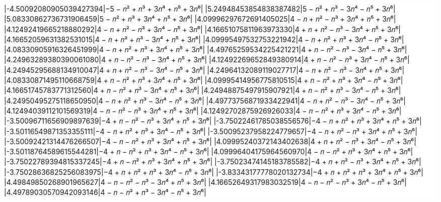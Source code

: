 |-4.50092080905039427394|−5 − 𝑛² + 𝑛³ + 3𝑛⁴ + 𝑛⁵ + 3𝑛⁶|
|5.24948453854838387482|5 − 𝑛² + 𝑛³ − 3𝑛⁴ − 𝑛⁵ + 3𝑛⁶|
|5.08330862736731906459|5 − 𝑛² + 𝑛³ + 3𝑛⁴ + 𝑛⁵ + 3𝑛⁶|
|4.09996297672691405025|4 − 𝑛 + 𝑛² − 𝑛³ + 3𝑛⁴ + 𝑛⁵ + 3𝑛⁶|
|4.12492419665218880292|4 − 𝑛 + 𝑛² − 𝑛³ + 3𝑛⁴ − 𝑛⁵ + 3𝑛⁶|
|4.16651075811963973330|4 + 𝑛 + 𝑛² − 𝑛³ − 3𝑛⁴ + 𝑛⁵ + 3𝑛⁶|
|4.16652059631382531015|4 − 𝑛 + 𝑛² + 𝑛³ − 3𝑛⁴ + 𝑛⁵ + 3𝑛⁶|
|4.09995497532753221942|4 − 𝑛 + 𝑛² + 𝑛³ + 3𝑛⁴ − 𝑛⁵ + 3𝑛⁶|
|4.08330905916326451999|4 − 𝑛 + 𝑛² + 𝑛³ + 3𝑛⁴ + 𝑛⁵ + 3𝑛⁶|
|4.49765259534225421221|4 + 𝑛 − 𝑛² − 𝑛³ − 3𝑛⁴ − 𝑛⁵ + 3𝑛⁶|
|4.24963289380390061080|4 + 𝑛 − 𝑛² − 𝑛³ − 3𝑛⁴ + 𝑛⁵ + 3𝑛⁶|
|4.12492269652849380914|4 + 𝑛 − 𝑛² − 𝑛³ + 3𝑛⁴ − 𝑛⁵ + 3𝑛⁶|
|4.24945295688134910047|4 + 𝑛 + 𝑛² − 𝑛³ − 3𝑛⁴ − 𝑛⁵ + 3𝑛⁶|
|4.24964132089119027717|4 − 𝑛 + 𝑛² − 𝑛³ − 3𝑛⁴ + 𝑛⁵ + 3𝑛⁶|
|4.08330871495110668759|4 + 𝑛 − 𝑛² + 𝑛³ + 3𝑛⁴ + 𝑛⁵ + 3𝑛⁶|
|4.09995414956775810515|4 + 𝑛 − 𝑛² + 𝑛³ + 3𝑛⁴ − 𝑛⁵ + 3𝑛⁶|
|4.16651745783771312560|4 + 𝑛 − 𝑛² + 𝑛³ − 3𝑛⁴ + 𝑛⁵ + 3𝑛⁶|
|4.24948875497915907921|4 + 𝑛 − 𝑛² + 𝑛³ − 3𝑛⁴ − 𝑛⁵ + 3𝑛⁶|
|4.24950495275118650950|4 − 𝑛 + 𝑛² + 𝑛³ − 3𝑛⁴ − 𝑛⁵ + 3𝑛⁶|
|4.49773756871933422941|4 − 𝑛 + 𝑛² − 𝑛³ − 3𝑛⁴ − 𝑛⁵ + 3𝑛⁶|
|4.12494039112101569319|4 − 𝑛 − 𝑛² − 𝑛³ + 3𝑛⁴ + 𝑛⁵ + 3𝑛⁶|
|4.12492702875926926033|4 − 𝑛 − 𝑛² + 𝑛³ + 3𝑛⁴ − 𝑛⁵ + 3𝑛⁶|
|-3.50096711656909897639|−4 + 𝑛 − 𝑛² − 𝑛³ + 3𝑛⁴ + 𝑛⁵ + 3𝑛⁶|
|-3.75022461785038556576|−4 − 𝑛 + 𝑛² + 𝑛³ + 3𝑛⁴ + 𝑛⁵ + 3𝑛⁶|
|-3.50116549871353355111|−4 − 𝑛 + 𝑛² + 𝑛³ + 3𝑛⁴ − 𝑛⁵ + 3𝑛⁶|
|-3.50095237958224779657|−4 − 𝑛 + 𝑛² − 𝑛³ + 3𝑛⁴ + 𝑛⁵ + 3𝑛⁶|
|-3.50092421314476266507|−4 − 𝑛 − 𝑛² + 𝑛³ + 3𝑛⁴ + 𝑛⁵ + 3𝑛⁶|
|4.09995240372143402638|4 + 𝑛 + 𝑛² − 𝑛³ + 3𝑛⁴ − 𝑛⁵ + 3𝑛⁶|
|-3.50118764589615544281|−4 + 𝑛 − 𝑛² + 𝑛³ + 3𝑛⁴ − 𝑛⁵ + 3𝑛⁶|
|4.09996404175964560970|4 − 𝑛 − 𝑛² + 𝑛³ + 3𝑛⁴ + 𝑛⁵ + 3𝑛⁶|
|-3.75022789394815337245|−4 + 𝑛 − 𝑛² + 𝑛³ + 3𝑛⁴ + 𝑛⁵ + 3𝑛⁶|
|-3.75023474145183785582|−4 + 𝑛 + 𝑛² − 𝑛³ + 3𝑛⁴ + 𝑛⁵ + 3𝑛⁶|
|-3.75028636825256083975|−4 + 𝑛 + 𝑛² + 𝑛³ + 3𝑛⁴ − 𝑛⁵ + 3𝑛⁶|
|-3.83343177778020132734|−4 + 𝑛 + 𝑛² + 𝑛³ + 3𝑛⁴ + 𝑛⁵ + 3𝑛⁶|
|4.49849850268901965627|4 − 𝑛 − 𝑛² − 𝑛³ − 3𝑛⁴ + 𝑛⁵ + 3𝑛⁶|
|4.16652649317983032519|4 − 𝑛 − 𝑛² − 𝑛³ + 3𝑛⁴ − 𝑛⁵ + 3𝑛⁶|
|4.49789030570942093146|4 − 𝑛 − 𝑛² + 𝑛³ − 3𝑛⁴ − 𝑛⁵ + 3𝑛⁶|